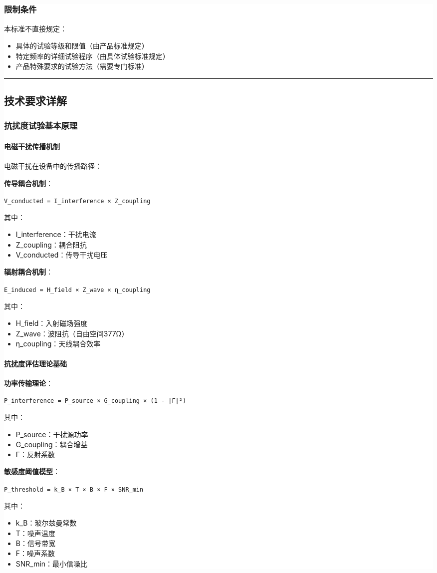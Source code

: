 ### 限制条件

本标准不直接规定：
- 具体的试验等级和限值（由产品标准规定）
- 特定频率的详细试验程序（由具体试验标准规定）
- 产品特殊要求的试验方法（需要专门标准）

---

## 技术要求详解

### 抗扰度试验基本原理

#### 电磁干扰传播机制

电磁干扰在设备中的传播路径：

**传导耦合机制**：
```
V_conducted = I_interference × Z_coupling
```
其中：
- I_interference：干扰电流
- Z_coupling：耦合阻抗
- V_conducted：传导干扰电压

**辐射耦合机制**：
```
E_induced = H_field × Z_wave × η_coupling
```
其中：
- H_field：入射磁场强度
- Z_wave：波阻抗（自由空间377Ω）
- η_coupling：天线耦合效率

#### 抗扰度评估理论基础

**功率传输理论**：
```
P_interference = P_source × G_coupling × (1 - |Γ|²)
```
其中：
- P_source：干扰源功率
- G_coupling：耦合增益
- Γ：反射系数

**敏感度阈值模型**：
```
P_threshold = k_B × T × B × F × SNR_min
```
其中：
- k_B：玻尔兹曼常数
- T：噪声温度
- B：信号带宽
- F：噪声系数
- SNR_min：最小信噪比
